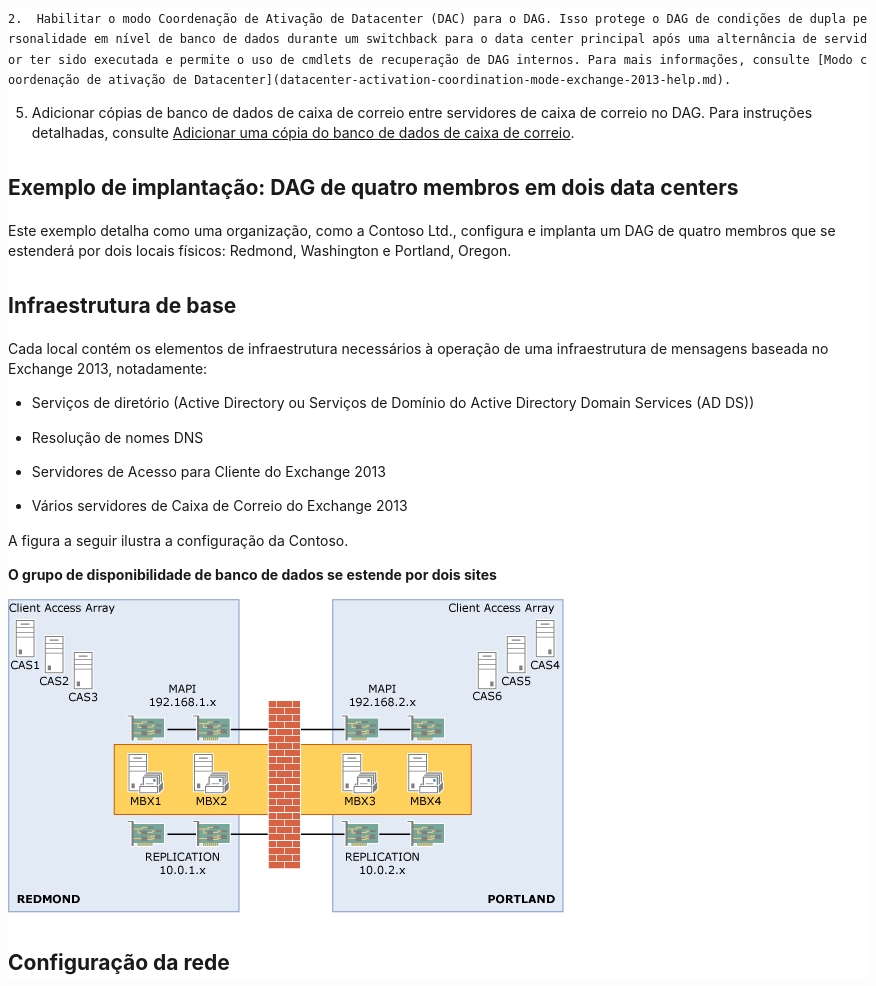     2.  Habilitar o modo Coordenação de Ativação de Datacenter (DAC) para o DAG. Isso protege o DAG de condições de dupla personalidade em nível de banco de dados durante um switchback para o data center principal após uma alternância de servidor ter sido executada e permite o uso de cmdlets de recuperação de DAG internos. Para mais informações, consulte [Modo coordenação de ativação de Datacenter](datacenter-activation-coordination-mode-exchange-2013-help.md).

5.  Adicionar cópias de banco de dados de caixa de correio entre servidores de caixa de correio no DAG. Para instruções detalhadas, consulte [Adicionar uma cópia do banco de dados de caixa de correio](add-a-mailbox-database-copy-exchange-2013-help.md).

## Exemplo de implantação: DAG de quatro membros em dois data centers

Este exemplo detalha como uma organização, como a Contoso Ltd., configura e implanta um DAG de quatro membros que se estenderá por dois locais físicos: Redmond, Washington e Portland, Oregon.

## Infraestrutura de base

Cada local contém os elementos de infraestrutura necessários à operação de uma infraestrutura de mensagens baseada no Exchange 2013, notadamente:

  - Serviços de diretório (Active Directory ou Serviços de Domínio do Active Directory Domain Services (AD DS))

  - Resolução de nomes DNS

  - Servidores de Acesso para Cliente do Exchange 2013

  - Vários servidores de Caixa de Correio do Exchange 2013

A figura a seguir ilustra a configuração da Contoso.

**O grupo de disponibilidade de banco de dados se estende por dois sites**

![Grupo de disponibilidade do banco de dados estendido para dois sites](images/Dd638129.1c326fd4-3c7b-4416-a63d-fbfdd0cc6b18(EXCHG.150).gif "Grupo de disponibilidade do banco de dados estendido para dois sites")

## Configuração da rede
